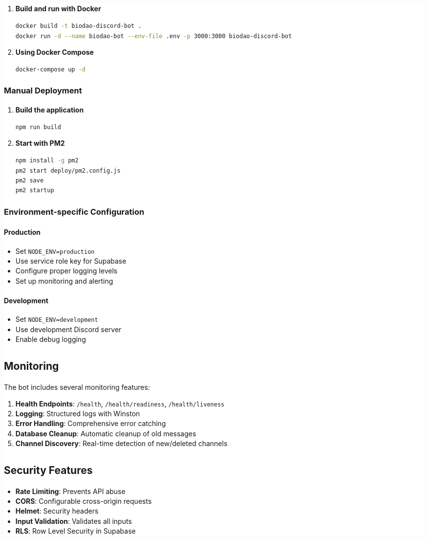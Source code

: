 1. **Build and run with Docker**
   ```bash
   docker build -t biodao-discord-bot .
   docker run -d --name biodao-bot --env-file .env -p 3000:3000 biodao-discord-bot
   ```

2. **Using Docker Compose**
   ```bash
   docker-compose up -d
   ```

### Manual Deployment

1. **Build the application**
   ```bash
   npm run build
   ```

2. **Start with PM2**
   ```bash
   npm install -g pm2
   pm2 start deploy/pm2.config.js
   pm2 save
   pm2 startup
   ```

### Environment-specific Configuration

#### Production
- Set `NODE_ENV=production`
- Use service role key for Supabase
- Configure proper logging levels
- Set up monitoring and alerting

#### Development
- Set `NODE_ENV=development`
- Use development Discord server
- Enable debug logging

## Monitoring

The bot includes several monitoring features:

1. **Health Endpoints**: `/health`, `/health/readiness`, `/health/liveness`
2. **Logging**: Structured logs with Winston
3. **Error Handling**: Comprehensive error catching
4. **Database Cleanup**: Automatic cleanup of old messages
5. **Channel Discovery**: Real-time detection of new/deleted channels

## Security Features

- **Rate Limiting**: Prevents API abuse
- **CORS**: Configurable cross-origin requests
- **Helmet**: Security headers
- **Input Validation**: Validates all inputs
- **RLS**: Row Level Security in Supabase
